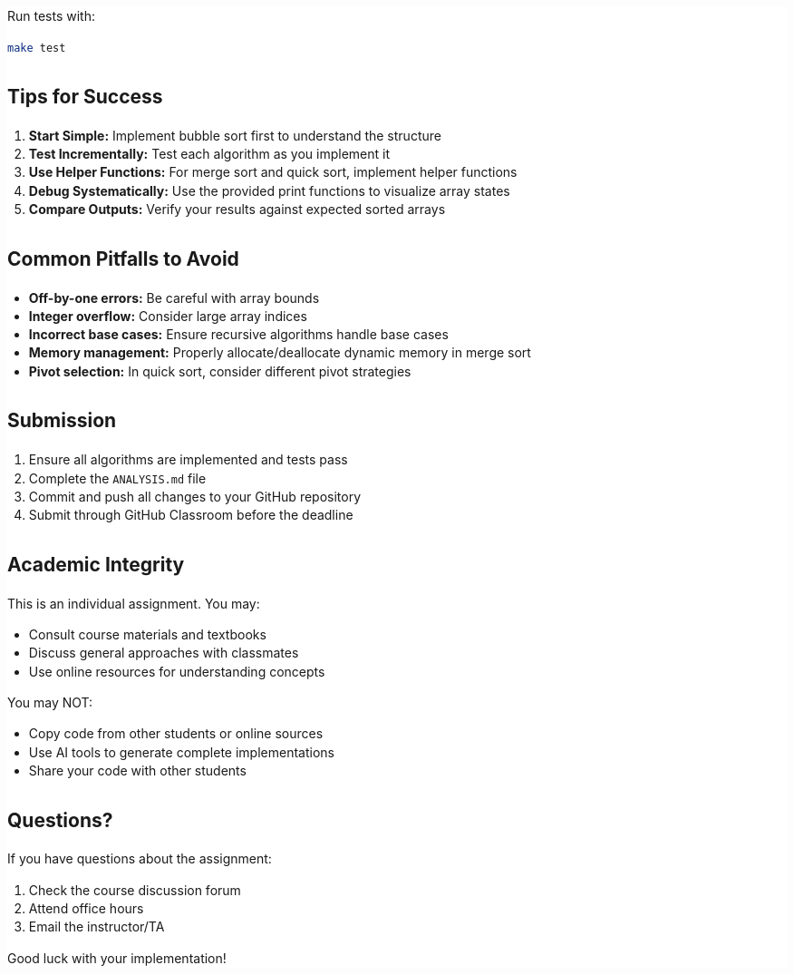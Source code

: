 Run tests with:
```bash
make test
```

## Tips for Success

1. **Start Simple:** Implement bubble sort first to understand the structure
2. **Test Incrementally:** Test each algorithm as you implement it
3. **Use Helper Functions:** For merge sort and quick sort, implement helper functions
4. **Debug Systematically:** Use the provided print functions to visualize array states
5. **Compare Outputs:** Verify your results against expected sorted arrays

## Common Pitfalls to Avoid

- **Off-by-one errors:** Be careful with array bounds
- **Integer overflow:** Consider large array indices
- **Incorrect base cases:** Ensure recursive algorithms handle base cases
- **Memory management:** Properly allocate/deallocate dynamic memory in merge sort
- **Pivot selection:** In quick sort, consider different pivot strategies

## Submission

1. Ensure all algorithms are implemented and tests pass
2. Complete the `ANALYSIS.md` file
3. Commit and push all changes to your GitHub repository
4. Submit through GitHub Classroom before the deadline

## Academic Integrity

This is an individual assignment. You may:
- Consult course materials and textbooks
- Discuss general approaches with classmates
- Use online resources for understanding concepts

You may NOT:
- Copy code from other students or online sources
- Use AI tools to generate complete implementations
- Share your code with other students

## Questions?

If you have questions about the assignment:
1. Check the course discussion forum
2. Attend office hours
3. Email the instructor/TA

Good luck with your implementation!